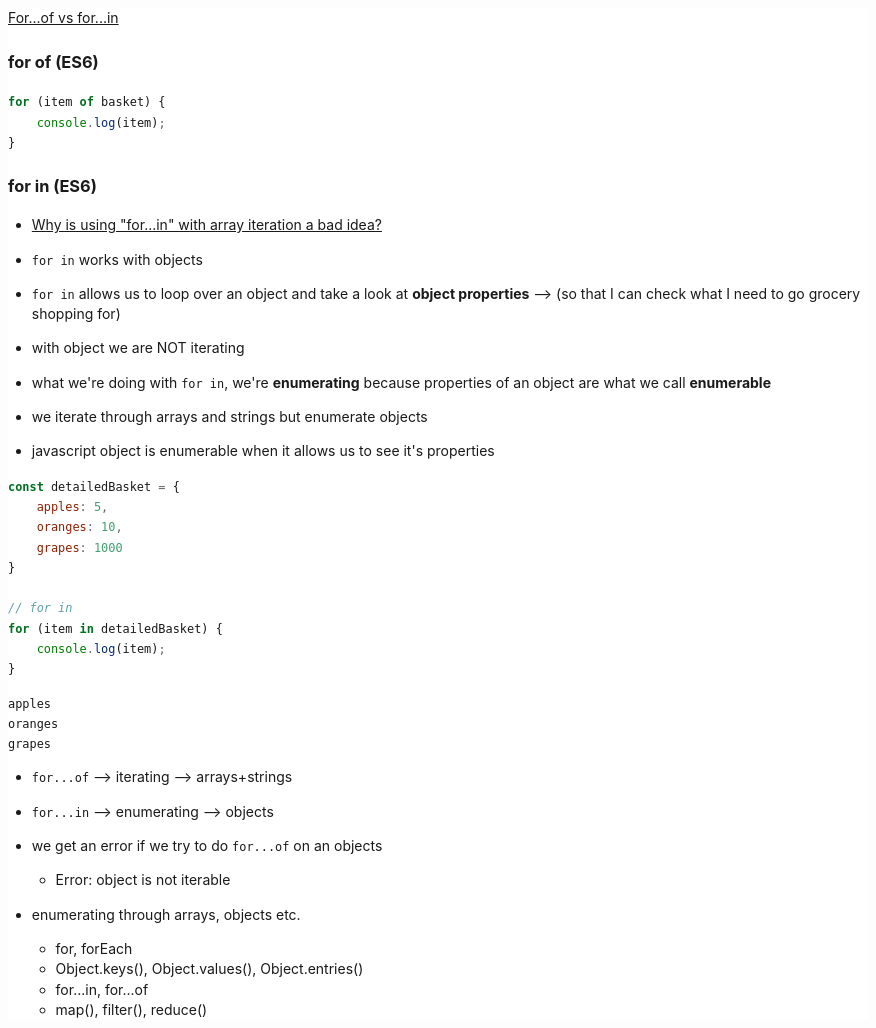 
[For...of vs for...in](https://alligator.io/js/for-of-for-in-loops/)

### for of (ES6)

```javascript
for (item of basket) {
    console.log(item);
}
```

### for in (ES6)

- [Why is using "for...in" with array iteration a bad idea?](https://stackoverflow.com/questions/500504/why-is-using-for-in-with-array-iteration-a-bad-idea)

- `for in` works with objects
- `for in` allows us to loop over an object and take a look at __object properties__ --> (so that I can check what I need to go grocery shopping for)
- with object we are NOT iterating
- what we're doing with `for in`, we're __enumerating__ because properties of an object are what we call __enumerable__

- we iterate through arrays and strings but enumerate objects
- javascript object is enumerable when it allows us to see it's properties

```javascript
const detailedBasket = {
    apples: 5,
    oranges: 10,
    grapes: 1000
}

// for in
for (item in detailedBasket) {
    console.log(item);
}
```
```
apples
oranges
grapes
```

- `for...of` --> iterating --> arrays+strings
- `for...in` --> enumerating --> objects

- we get an error if we try to do `for...of` on an objects
    - Error: object is not iterable


- enumerating through arrays, objects etc.
    - for, forEach
    - Object.keys(), Object.values(), Object.entries()
    - for...in, for...of
    - map(), filter(), reduce()
